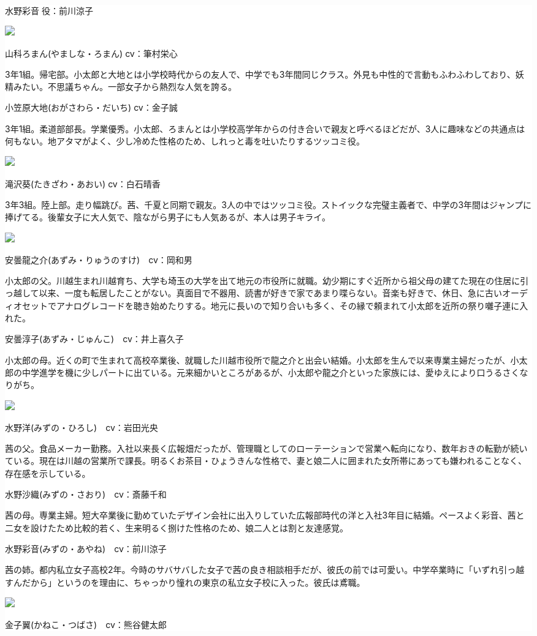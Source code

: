 水野彩音 役：前川涼子


<img src="http://i.imgur.com/dMvANBo.jpg" referrerpolicy="no-referrer">


山科ろまん(やましな・ろまん) cv：筆村栄心

3年1組。帰宅部。小太郎と大地とは小学校時代からの友人で、中学でも3年間同じクラス。外見も中性的で言動もふわふわしており、妖精みたい。不思議ちゃん。一部女子から熱烈な人気を誇る。


小笠原大地(おがさわら・だいち) cv：金子誠

3年1組。柔道部部長。学業優秀。小太郎、ろまんとは小学校高学年からの付き合いで親友と呼べるほどだが、3人に趣味などの共通点は何もない。地アタマがよく、少し冷めた性格のため、しれっと毒を吐いたりするツッコミ役。

<img src="http://i.imgur.com/aa8S0Hg.jpg" referrerpolicy="no-referrer">


滝沢葵(たきざわ・あおい) cv：白石晴香

3年3組。陸上部。走り幅跳び。茜、千夏と同期で親友。3人の中ではツッコミ役。ストイックな完璧主義者で、中学の3年間はジャンプに捧げてる。後輩女子に大人気で、陰ながら男子にも人気あるが、本人は男子キライ。

<img src="http://i.imgur.com/JtCVvHi.jpg" referrerpolicy="no-referrer">


安曇龍之介(あずみ・りゅうのすけ)　cv：岡和男

小太郎の父。川越生まれ川越育ち、大学も埼玉の大学を出て地元の市役所に就職。幼少期にすぐ近所から祖父母の建てた現在の住居に引っ越して以来、一度も転居したことがない。真面目で不器用、読書が好きで家であまり喋らない。音楽も好きで、休日、急に古いオーディオセットでアナログレコードを聴き始めたりする。地元に長いので知り合いも多く、その縁で頼まれて小太郎を近所の祭り囃子連に入れた。


安曇淳子(あずみ・じゅんこ)　cv：井上喜久子

小太郎の母。近くの町で生まれて高校卒業後、就職した川越市役所で龍之介と出会い結婚。小太郎を生んで以来専業主婦だったが、小太郎の中学進学を機に少しパートに出ている。元来細かいところがあるが、小太郎や龍之介といった家族には、愛ゆえにより口うるさくなりがち。

<img src="http://i.imgur.com/Gg6ZZPc.jpg" referrerpolicy="no-referrer">


水野洋(みずの・ひろし)　cv：岩田光央

茜の父。食品メーカー勤務。入社以来長く広報畑だったが、管理職としてのローテーションで営業へ転向になり、数年おきの転勤が続いている。現在は川越の営業所で課長。明るくお茶目・ひょうきんな性格で、妻と娘二人に囲まれた女所帯にあっても嫌われることなく、存在感を示している。


水野沙織(みずの・さおり)　cv：斎藤千和

茜の母。専業主婦。短大卒業後に勤めていたデザイン会社に出入りしていた広報部時代の洋と入社3年目に結婚。ペースよく彩音、茜と二女を設けたため比較的若く、生来明るく捌けた性格のため、娘二人とは割と友達感覚。


水野彩音(みずの・あやね)　cv：前川涼子

茜の姉。都内私立女子高校2年。今時のサバサバした女子で茜の良き相談相手だが、彼氏の前では可愛い。中学卒業時に「いずれ引っ越すんだから」というのを理由に、ちゃっかり憧れの東京の私立女子校に入った。彼氏は鳶職。

<img src="http://i.imgur.com/yicDjxx.jpg" referrerpolicy="no-referrer">


金子翼(かねこ・つばさ)　cv：熊谷健太郎
